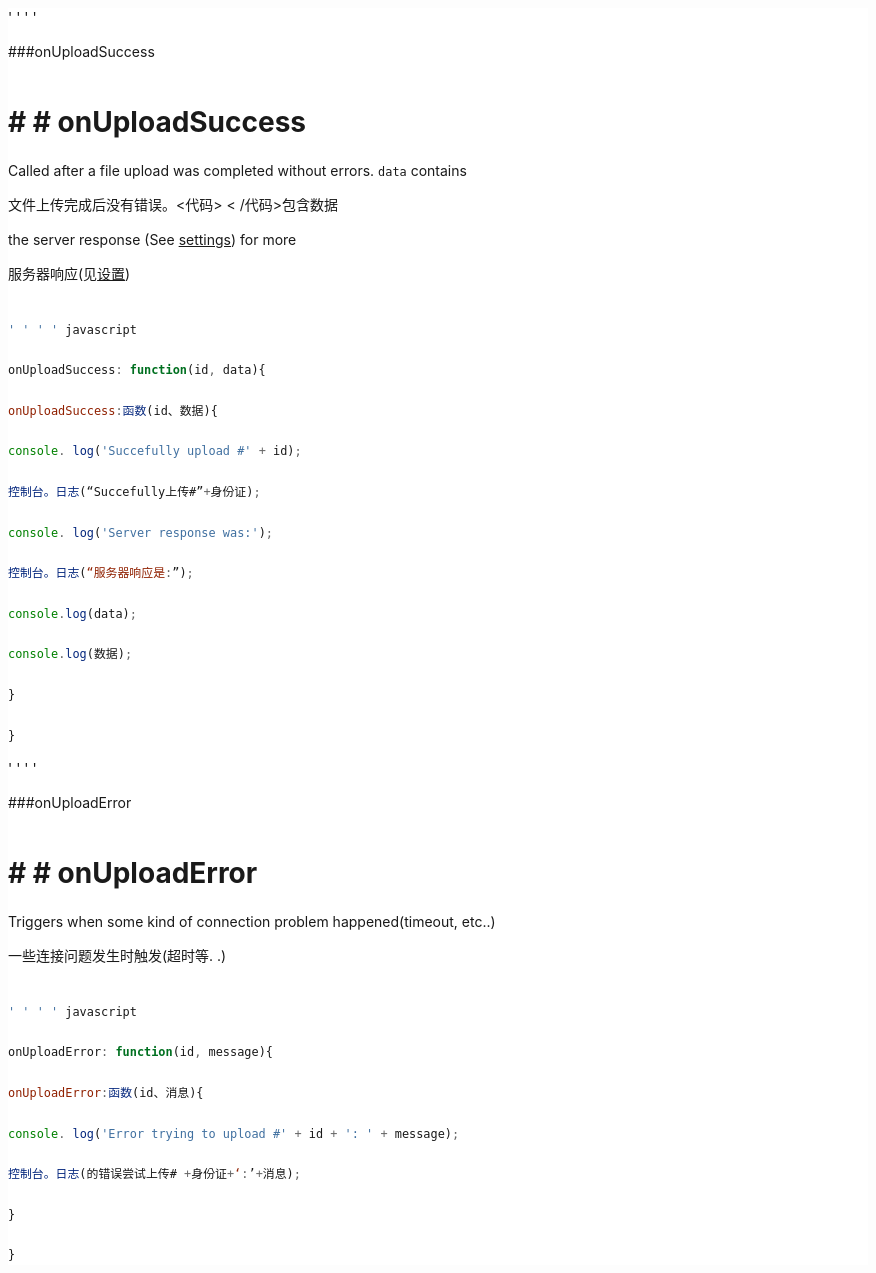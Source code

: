 ' ' ' '

###onUploadSuccess

# # # onUploadSuccess

Called after a file upload was completed without errors. <code>data</code> contains

文件上传完成后没有错误。<代码> < /代码>包含数据

the server response (See [settings](#datatype)) for more

服务器响应(见[设置](#数据类型))

````javascript

' ' ' ' javascript

onUploadSuccess: function(id, data){

onUploadSuccess:函数(id、数据){

console. log('Succefully upload #' + id);

控制台。日志(“Succefully上传#”+身份证);

console. log('Server response was:');

控制台。日志(“服务器响应是:”);

console.log(data);

console.log(数据);

}

}

````

' ' ' '

###onUploadError

# # # onUploadError

Triggers when some kind of connection problem happened(timeout, etc..)

一些连接问题发生时触发(超时等. .)

````javascript

' ' ' ' javascript

onUploadError: function(id, message){

onUploadError:函数(id、消息){

console. log('Error trying to upload #' + id + ': ' + message);

控制台。日志(的错误尝试上传# +身份证+‘:’+消息);

}

}

````
